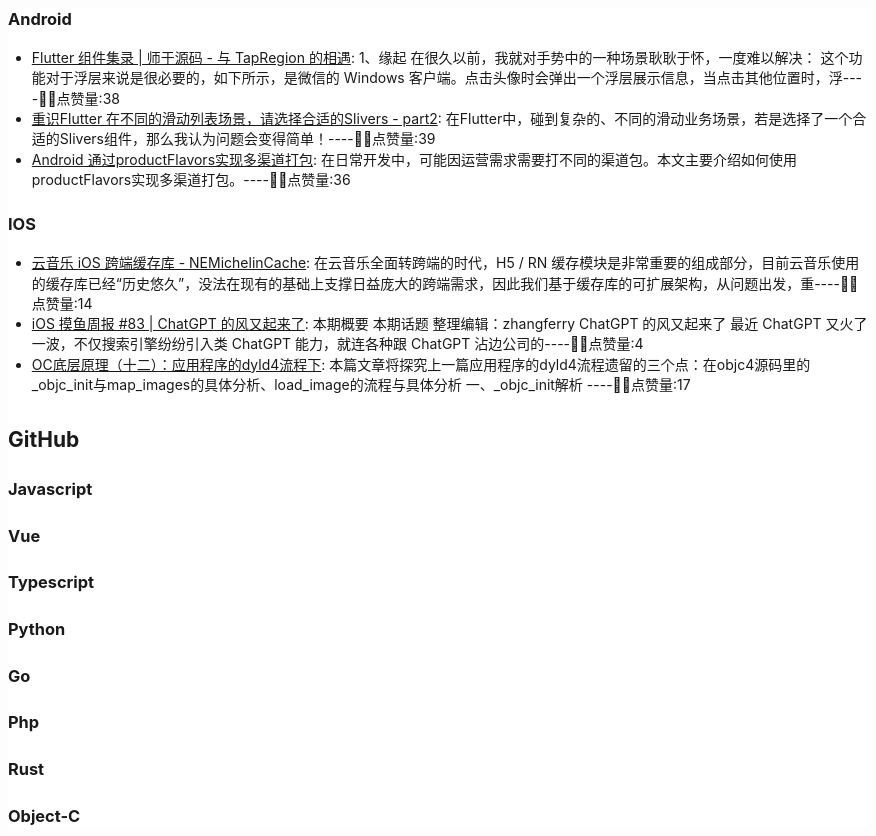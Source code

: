 ### Android 
- [Flutter 组件集录 | 师于源码 - 与 TapRegion 的相遇](https://juejin.cn/post/7199413150972772411): 1、缘起 在很久以前，我就对手势中的一种场景耿耿于怀，一度难以解决： 这个功能对于浮层来说是很必要的，如下所示，是微信的 Windows 客户端。点击头像时会弹出一个浮层展示信息，当点击其他位置时，浮----👍🏻点赞量:38 
- [重识Flutter 在不同的滑动列表场景，请选择合适的Slivers - part2](https://juejin.cn/post/7199297355748655159): 在Flutter中，碰到复杂的、不同的滑动业务场景，若是选择了一个合适的Slivers组件，那么我认为问题会变得简单！----👍🏻点赞量:39 
- [Android 通过productFlavors实现多渠道打包](https://juejin.cn/post/7198806651562229816): 在日常开发中，可能因运营需求需要打不同的渠道包。本文主要介绍如何使用productFlavors实现多渠道打包。----👍🏻点赞量:36 

### IOS 
- [云音乐 iOS 跨端缓存库 - NEMichelinCache](https://juejin.cn/post/7198388410380206136): 在云音乐全面转跨端的时代，H5 / RN 缓存模块是非常重要的组成部分，目前云音乐使用的缓存库已经“历史悠久”，没法在现有的基础上支撑日益庞大的跨端需求，因此我们基于缓存库的可扩展架构，从问题出发，重----👍🏻点赞量:14 
- [iOS 摸鱼周报 #83 | ChatGPT 的风又起来了](https://juejin.cn/post/7198375183421702205): 本期概要 本期话题 整理编辑：zhangferry ChatGPT 的风又起来了 最近 ChatGPT 又火了一波，不仅搜索引擎纷纷引入类 ChatGPT 能力，就连各种跟 ChatGPT 沾边公司的----👍🏻点赞量:4 
- [OC底层原理（十二）：应用程序的dyld4流程下](https://juejin.cn/post/7198602089924657208): 本篇文章将探究上一篇应用程序的dyld4流程遗留的三个点：在objc4源码里的_objc_init与map_images的具体分析、load_image的流程与具体分析 一、_objc_init解析 ----👍🏻点赞量:17 


## GitHub 
### Javascript 

### Vue 

### Typescript 

### Python 

### Go 

### Php 

### Rust 

### Object-C 


